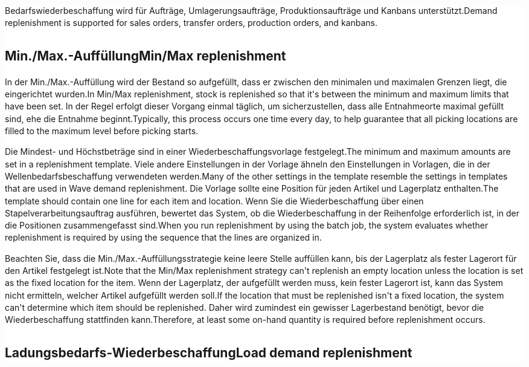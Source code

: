 <span data-ttu-id="6ed50-133">Bedarfswiederbeschaffung wird für Aufträge, Umlagerungsaufträge, Produktionsaufträge und Kanbans unterstützt.</span><span class="sxs-lookup"><span data-stu-id="6ed50-133">Demand replenishment is supported for sales orders, transfer orders, production orders, and kanbans.</span></span> 

## <a name="minmax-replenishment"></a><span data-ttu-id="6ed50-134">Min./Max.-Auffüllung</span><span class="sxs-lookup"><span data-stu-id="6ed50-134">Min/Max replenishment</span></span>
<span data-ttu-id="6ed50-135">In der Min./Max.-Auffüllung wird der Bestand so aufgefüllt, dass er zwischen den minimalen und maximalen Grenzen liegt, die eingerichtet wurden.</span><span class="sxs-lookup"><span data-stu-id="6ed50-135">In Min/Max replenishment, stock is replenished so that it's between the minimum and maximum limits that have been set.</span></span> <span data-ttu-id="6ed50-136">In der Regel erfolgt dieser Vorgang einmal täglich, um sicherzustellen, dass alle Entnahmeorte maximal gefüllt sind, ehe die Entnahme beginnt.</span><span class="sxs-lookup"><span data-stu-id="6ed50-136">Typically, this process occurs one time every day, to help guarantee that all picking locations are filled to the maximum level before picking starts.</span></span> 

<span data-ttu-id="6ed50-137">Die Mindest- und Höchstbeträge sind in einer Wiederbeschaffungsvorlage festgelegt.</span><span class="sxs-lookup"><span data-stu-id="6ed50-137">The minimum and maximum amounts are set in a replenishment template.</span></span> <span data-ttu-id="6ed50-138">Viele andere Einstellungen in der Vorlage ähneln den Einstellungen in Vorlagen, die in der Wellenbedarfsbeschaffung verwendeten werden.</span><span class="sxs-lookup"><span data-stu-id="6ed50-138">Many of the other settings in the template resemble the settings in templates that are used in Wave demand replenishment.</span></span> <span data-ttu-id="6ed50-139">Die Vorlage sollte eine Position für jeden Artikel und Lagerplatz enthalten.</span><span class="sxs-lookup"><span data-stu-id="6ed50-139">The template should contain one line for each item and location.</span></span> <span data-ttu-id="6ed50-140">Wenn Sie die Wiederbeschaffung über einen Stapelverarbeitungsauftrag ausführen, bewertet das System, ob die Wiederbeschaffung in der Reihenfolge erforderlich ist, in der die Positionen zusammengefasst sind.</span><span class="sxs-lookup"><span data-stu-id="6ed50-140">When you run replenishment by using the batch job, the system evaluates whether replenishment is required by using the sequence that the lines are organized in.</span></span> 

<span data-ttu-id="6ed50-141">Beachten Sie, dass die Min./Max.-Auffüllungsstrategie keine leere Stelle auffüllen kann, bis der Lagerplatz als fester Lagerort für den Artikel festgelegt ist.</span><span class="sxs-lookup"><span data-stu-id="6ed50-141">Note that the Min/Max replenishment strategy can't replenish an empty location unless the location is set as the fixed location for the item.</span></span> <span data-ttu-id="6ed50-142">Wenn der Lagerplatz, der aufgefüllt werden muss, kein fester Lagerort ist, kann das System nicht ermitteln, welcher Artikel aufgefüllt werden soll.</span><span class="sxs-lookup"><span data-stu-id="6ed50-142">If the location that must be replenished isn't a fixed location, the system can't determine which item should be replenished.</span></span> <span data-ttu-id="6ed50-143">Daher wird zumindest ein gewisser Lagerbestand benötigt, bevor die Wiederbeschaffung stattfinden kann.</span><span class="sxs-lookup"><span data-stu-id="6ed50-143">Therefore, at least some on-hand quantity is required before replenishment occurs.</span></span>

## <a name="load-demand-replenishment"></a><span data-ttu-id="6ed50-144">Ladungsbedarfs-Wiederbeschaffung</span><span class="sxs-lookup"><span data-stu-id="6ed50-144">Load demand replenishment</span></span>